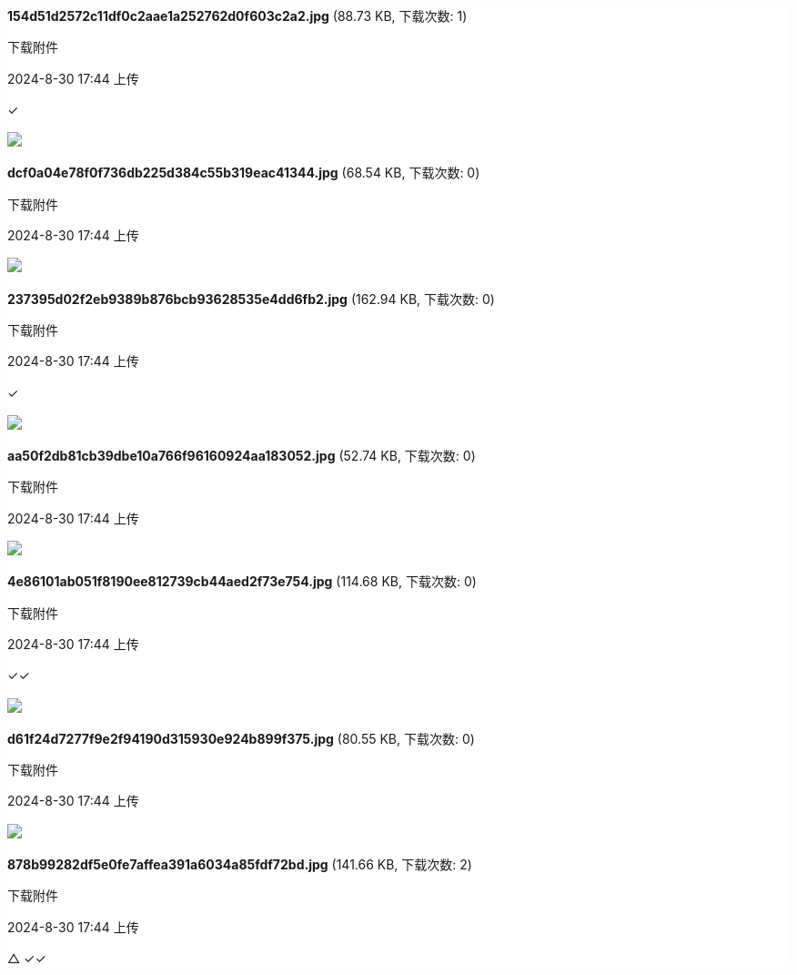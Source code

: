 <strong>154d51d2572c11df0c2aae1a252762d0f603c2a2.jpg</strong> (88.73 KB, 下载次数: 1)

下载附件

2024-8-30 17:44 上传

✓

<img src="https://img.saraba1st.com/forum/202408/30/174415krkrwimhr0i8005r.jpg" referrerpolicy="no-referrer">

<strong>dcf0a04e78f0f736db225d384c55b319eac41344.jpg</strong> (68.54 KB, 下载次数: 0)

下载附件

2024-8-30 17:44 上传

<img src="https://img.saraba1st.com/forum/202408/30/174418h0vix40sy75rddxv.jpg" referrerpolicy="no-referrer">

<strong>237395d02f2eb9389b876bcb93628535e4dd6fb2.jpg</strong> (162.94 KB, 下载次数: 0)

下载附件

2024-8-30 17:44 上传

✓

<img src="https://img.saraba1st.com/forum/202408/30/174414jjgs16imrcp66zgv.jpg" referrerpolicy="no-referrer">

<strong>aa50f2db81cb39dbe10a766f96160924aa183052.jpg</strong> (52.74 KB, 下载次数: 0)

下载附件

2024-8-30 17:44 上传

<img src="https://img.saraba1st.com/forum/202408/30/174418x5zflodnidhkod92.jpg" referrerpolicy="no-referrer">

<strong>4e86101ab051f8190ee812739cb44aed2f73e754.jpg</strong> (114.68 KB, 下载次数: 0)

下载附件

2024-8-30 17:44 上传

✓✓

<img src="https://img.saraba1st.com/forum/202408/30/174413ixprqsx6wx3x630c.jpg" referrerpolicy="no-referrer">

<strong>d61f24d7277f9e2f94190d315930e924b899f375.jpg</strong> (80.55 KB, 下载次数: 0)

下载附件

2024-8-30 17:44 上传

<img src="https://img.saraba1st.com/forum/202408/30/174417h2bvh2zqq6m26hif.jpg" referrerpolicy="no-referrer">

<strong>878b99282df5e0fe7affea391a6034a85fdf72bd.jpg</strong> (141.66 KB, 下载次数: 2)

下载附件

2024-8-30 17:44 上传

△ ✓✓
